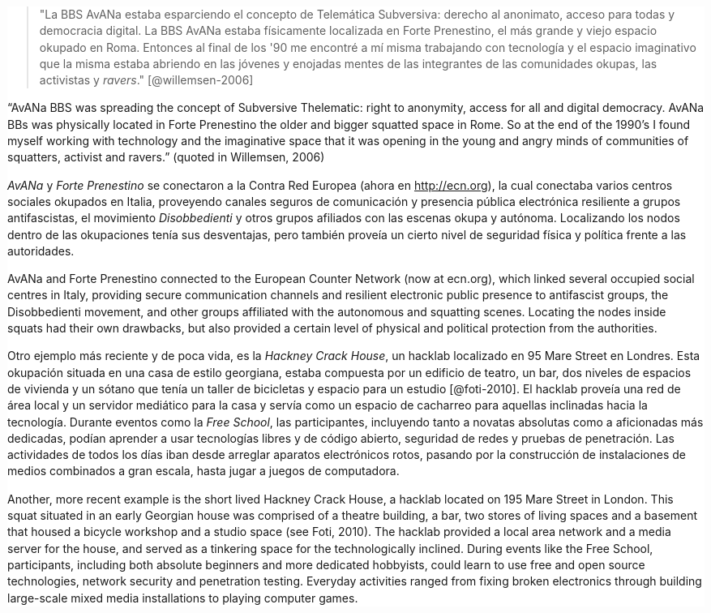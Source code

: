 
> "La BBS AvANa estaba esparciendo el concepto de Telemática Subversiva:
> derecho al anonimato, acceso para todas y democracia digital. La BBS
> AvANa estaba físicamente localizada en Forte Prenestino, el más grande y
> viejo espacio okupado en Roma. Entonces al final de los '90 me encontré
> a mí misma trabajando con tecnología y el espacio imaginativo que la
> misma estaba abriendo en las jóvenes y enojadas mentes de las
> integrantes de las comunidades okupas, las activistas y _ravers_."
> [@willemsen-2006]

“AvANa BBS was spreading the concept of Subversive Thelematic: right to
anonymity, access for all and digital democracy. AvANa BBs was
physically located in Forte Prenestino the older and bigger squatted
space in Rome. So at the end of the 1990’s I found myself working with
technology and the imaginative space that it was opening in the young
and angry minds of communities of squatters, activist and ravers.”
(quoted in Willemsen, 2006)

_AvANa_ y _Forte Prenestino_ se conectaron a la Contra Red Europea (ahora en
<http://ecn.org>), la cual conectaba varios centros sociales okupados en Italia,
proveyendo canales seguros de comunicación y presencia pública
electrónica resiliente a grupos antifascistas, el movimiento
_Disobbedienti_ y otros grupos afiliados con las escenas okupa y
autónoma. Localizando los nodos dentro de las okupaciones tenía sus
desventajas, pero también proveía un cierto nivel de seguridad física y
política frente a las autoridades.

AvANa and Forte Prenestino connected to the European Counter Network
(now at ecn.org), which linked several occupied social centres in Italy,
providing secure communication channels and resilient electronic public
presence to antifascist groups, the Disobbedienti movement, and other
groups affiliated with the autonomous and squatting scenes. Locating the
nodes inside squats had their own drawbacks, but also provided a certain
level of physical and political protection from the authorities.

Otro ejemplo más reciente y de poca vida, es la _Hackney Crack House_, un
hacklab localizado en 95 Mare Street en Londres. Esta okupación situada
en una casa de estilo georgiana, estaba compuesta por un edificio de
teatro, un bar, dos niveles de espacios de vivienda y un sótano que
tenía un taller de bicicletas y espacio para un estudio [@foti-2010]. El hacklab proveía una red de área local y un servidor mediático
para la casa y servía como un espacio de cacharreo para aquellas
inclinadas hacia la tecnología. Durante eventos como la _Free School_, las
participantes, incluyendo tanto a novatas absolutas como a aficionadas más
dedicadas, podían aprender a usar tecnologías libres y de código
abierto, seguridad de redes y pruebas de penetración. Las actividades de
todos los días iban desde arreglar aparatos electrónicos rotos, pasando
por la construcción de instalaciones de medios combinados a gran escala,
hasta jugar a juegos de computadora.

Another, more recent example is the short lived Hackney Crack House, a
hacklab located on 195 Mare Street in London. This squat situated in an
early Georgian house was comprised of a theatre building, a bar, two
stores of living spaces and a basement that housed a bicycle workshop
and a studio space (see Foti, 2010). The hacklab provided a local area
network and a media server for the house, and served as a tinkering
space for the technologically inclined. During events like the Free
School, participants, including both absolute beginners and more
dedicated hobbyists, could learn to use free and open source
technologies, network security and penetration testing. Everyday
activities ranged from fixing broken electronics through building
large-scale mixed media installations to playing computer games.


[^taz]: En referencia a las Zonas Autónomas Temporales de Hakim Bey. Ver <http://utopia.partidopirata.com.ar/zona_autonoma_temporal.html> (Nota de la traducción.)
[^exploit]: En el argot hacker, vulnerabilidad o falla explotable (Nota de la traducción.)
[^plane]: "Hackers en un avión", probablemente por una película de acción hollywoodense (Nota de la traducción.)